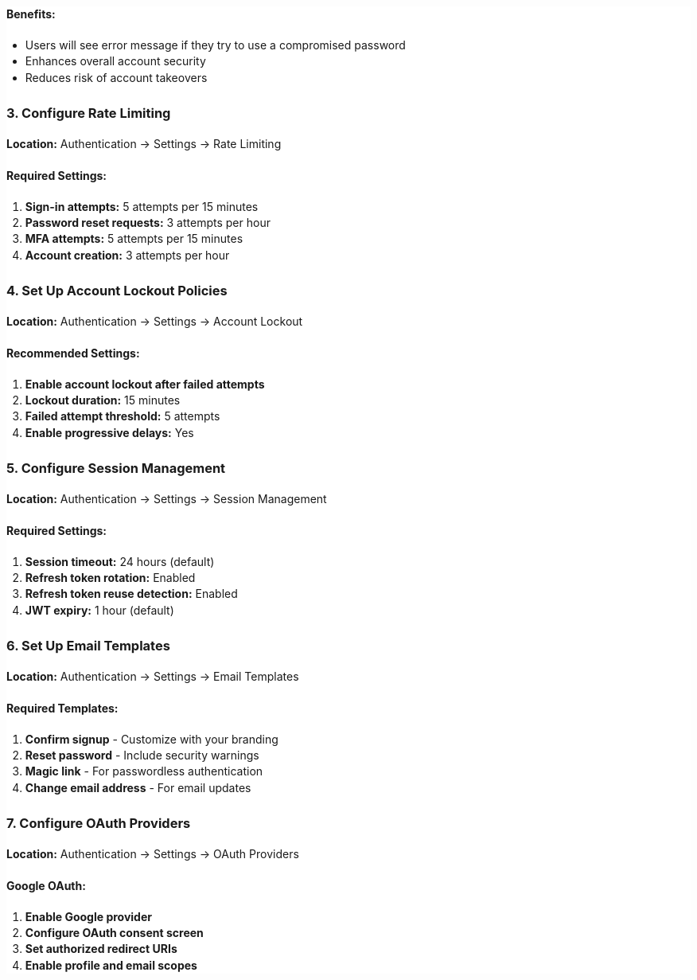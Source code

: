 #### Benefits:
- Users will see error message if they try to use a compromised password
- Enhances overall account security
- Reduces risk of account takeovers

### 3. Configure Rate Limiting

**Location:** Authentication → Settings → Rate Limiting

#### Required Settings:
1. **Sign-in attempts:** 5 attempts per 15 minutes
2. **Password reset requests:** 3 attempts per hour
3. **MFA attempts:** 5 attempts per 15 minutes
4. **Account creation:** 3 attempts per hour

### 4. Set Up Account Lockout Policies

**Location:** Authentication → Settings → Account Lockout

#### Recommended Settings:
1. **Enable account lockout after failed attempts**
2. **Lockout duration:** 15 minutes
3. **Failed attempt threshold:** 5 attempts
4. **Enable progressive delays:** Yes

### 5. Configure Session Management

**Location:** Authentication → Settings → Session Management

#### Required Settings:
1. **Session timeout:** 24 hours (default)
2. **Refresh token rotation:** Enabled
3. **Refresh token reuse detection:** Enabled
4. **JWT expiry:** 1 hour (default)

### 6. Set Up Email Templates

**Location:** Authentication → Settings → Email Templates

#### Required Templates:
1. **Confirm signup** - Customize with your branding
2. **Reset password** - Include security warnings
3. **Magic link** - For passwordless authentication
4. **Change email address** - For email updates

### 7. Configure OAuth Providers

**Location:** Authentication → Settings → OAuth Providers

#### Google OAuth:
1. **Enable Google provider**
2. **Configure OAuth consent screen**
3. **Set authorized redirect URIs**
4. **Enable profile and email scopes**
